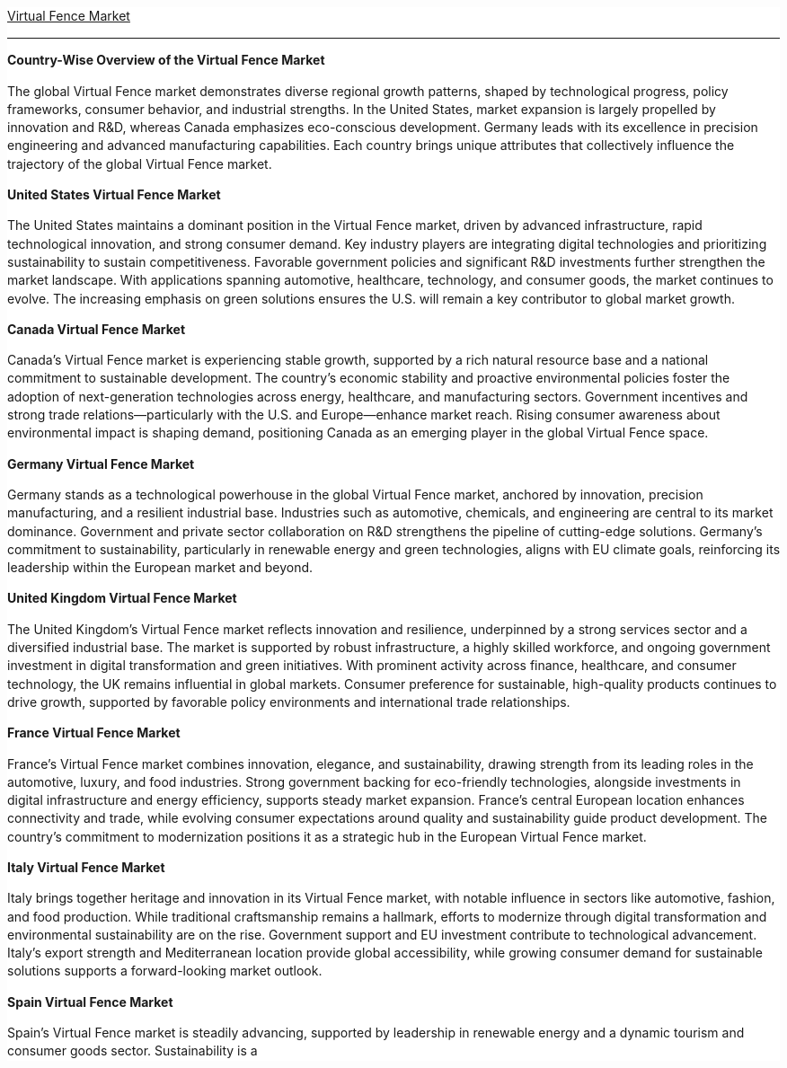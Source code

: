 <a href="https://www.marketresearchintellect.com/ask-for-discount/?rid=1083577&amp;utm_source=Github-April&amp;utm_medium=049">Virtual Fence Market</a></p></blockquote><hr /><p class="" data-start="217" data-end="261"><strong data-start="217" data-end="261">Country-Wise Overview of the Virtual Fence Market</strong></p><p class="" data-start="263" data-end="774">The global Virtual Fence market demonstrates diverse regional growth patterns, shaped by technological progress, policy frameworks, consumer behavior, and industrial strengths. In the United States, market expansion is largely propelled by innovation and R&amp;D, whereas Canada emphasizes eco-conscious development. Germany leads with its excellence in precision engineering and advanced manufacturing capabilities. Each country brings unique attributes that collectively influence the trajectory of the global Virtual Fence market.</p><p class="" data-start="776" data-end="1421"><strong data-start="776" data-end="805">United States Virtual Fence Market</strong></p><p class="" data-start="776" data-end="1421">The United States maintains a dominant position in the Virtual Fence market, driven by advanced infrastructure, rapid technological innovation, and strong consumer demand. Key industry players are integrating digital technologies and prioritizing sustainability to sustain competitiveness. Favorable government policies and significant R&amp;D investments further strengthen the market landscape. With applications spanning automotive, healthcare, technology, and consumer goods, the market continues to evolve. The increasing emphasis on green solutions ensures the U.S. will remain a key contributor to global market growth.</p><p class="" data-start="1423" data-end="2019"><strong data-start="1423" data-end="1445">Canada Virtual Fence Market</strong></p><p class="" data-start="1423" data-end="2019">Canada&rsquo;s Virtual Fence market is experiencing stable growth, supported by a rich natural resource base and a national commitment to sustainable development. The country&rsquo;s economic stability and proactive environmental policies foster the adoption of next-generation technologies across energy, healthcare, and manufacturing sectors. Government incentives and strong trade relations&mdash;particularly with the U.S. and Europe&mdash;enhance market reach. Rising consumer awareness about environmental impact is shaping demand, positioning Canada as an emerging player in the global Virtual Fence space.</p><p class="" data-start="2021" data-end="2591"><strong data-start="2021" data-end="2044">Germany Virtual Fence Market</strong></p><p class="" data-start="2021" data-end="2591">Germany stands as a technological powerhouse in the global Virtual Fence market, anchored by innovation, precision manufacturing, and a resilient industrial base. Industries such as automotive, chemicals, and engineering are central to its market dominance. Government and private sector collaboration on R&amp;D strengthens the pipeline of cutting-edge solutions. Germany&rsquo;s commitment to sustainability, particularly in renewable energy and green technologies, aligns with EU climate goals, reinforcing its leadership within the European market and beyond.</p><p class="" data-start="2593" data-end="3221"><strong data-start="2593" data-end="2623">United Kingdom Virtual Fence Market</strong></p><p class="" data-start="2593" data-end="3221">The United Kingdom&rsquo;s Virtual Fence market reflects innovation and resilience, underpinned by a strong services sector and a diversified industrial base. The market is supported by robust infrastructure, a highly skilled workforce, and ongoing government investment in digital transformation and green initiatives. With prominent activity across finance, healthcare, and consumer technology, the UK remains influential in global markets. Consumer preference for sustainable, high-quality products continues to drive growth, supported by favorable policy environments and international trade relationships.</p><p class="" data-start="3223" data-end="3838"><strong data-start="3223" data-end="3245">France Virtual Fence Market</strong></p><p class="" data-start="3223" data-end="3838">France&rsquo;s Virtual Fence market combines innovation, elegance, and sustainability, drawing strength from its leading roles in the automotive, luxury, and food industries. Strong government backing for eco-friendly technologies, alongside investments in digital infrastructure and energy efficiency, supports steady market expansion. France&rsquo;s central European location enhances connectivity and trade, while evolving consumer expectations around quality and sustainability guide product development. The country&rsquo;s commitment to modernization positions it as a strategic hub in the European Virtual Fence market.</p><p class="" data-start="3840" data-end="4422"><strong data-start="3840" data-end="3861">Italy Virtual Fence Market</strong></p><p class="" data-start="3840" data-end="4422">Italy brings together heritage and innovation in its Virtual Fence market, with notable influence in sectors like automotive, fashion, and food production. While traditional craftsmanship remains a hallmark, efforts to modernize through digital transformation and environmental sustainability are on the rise. Government support and EU investment contribute to technological advancement. Italy&rsquo;s export strength and Mediterranean location provide global accessibility, while growing consumer demand for sustainable solutions supports a forward-looking market outlook.</p><p class="" data-start="4424" data-end="4975"><strong data-start="4424" data-end="4445">Spain Virtual Fence Market</strong></p><p class="" data-start="4424" data-end="4975">Spain&rsquo;s Virtual Fence market is steadily advancing, supported by leadership in renewable energy and a dynamic tourism and consumer goods sector. Sustainability is a
